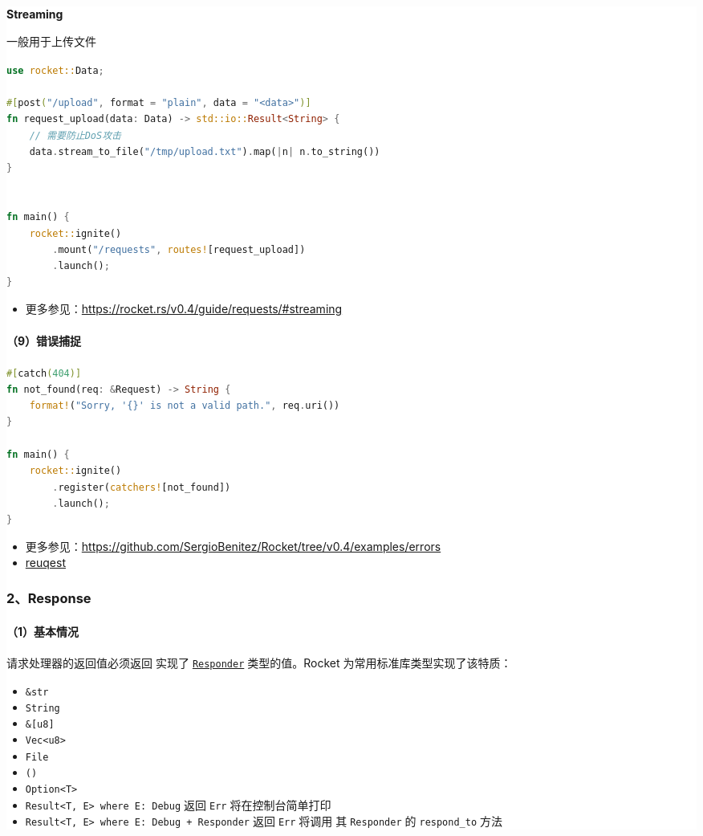 **Streaming**

一般用于上传文件

```rust
use rocket::Data;

#[post("/upload", format = "plain", data = "<data>")]
fn request_upload(data: Data) -> std::io::Result<String> {
    // 需要防止DoS攻击
    data.stream_to_file("/tmp/upload.txt").map(|n| n.to_string())
}


fn main() {
    rocket::ignite()
        .mount("/requests", routes![request_upload])
        .launch();
}
```

* 更多参见：https://rocket.rs/v0.4/guide/requests/#streaming

#### （9）错误捕捉

```rust
#[catch(404)]
fn not_found(req: &Request) -> String {
    format!("Sorry, '{}' is not a valid path.", req.uri())
}

fn main() {
    rocket::ignite()
        .register(catchers![not_found])
        .launch();
}
```

* 更多参见：https://github.com/SergioBenitez/Rocket/tree/v0.4/examples/errors
* [reuqest](https://api.rocket.rs/v0.4/rocket/struct.Request.html)

### 2、Response

#### （1）基本情况

请求处理器的返回值必须返回 实现了 [`Responder`](https://api.rocket.rs/v0.4/rocket/response/trait.Responder.html) 类型的值。Rocket 为常用标准库类型实现了该特质：

* `&str`
* `String`
* `&[u8]`
* `Vec<u8>`
* `File`
* `()`
* `Option<T>`
* `Result<T, E> where E: Debug` 返回 `Err` 将在控制台简单打印
* `Result<T, E> where E: Debug + Responder` 返回 `Err` 将调用 其 `Responder` 的 `respond_to` 方法
